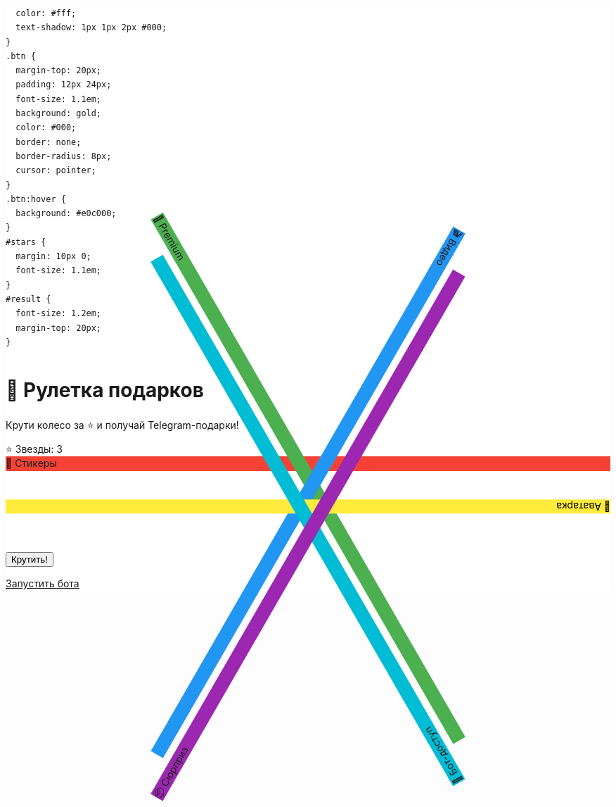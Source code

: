       color: #fff;
      text-shadow: 1px 1px 2px #000;
    }
    .btn {
      margin-top: 20px;
      padding: 12px 24px;
      font-size: 1.1em;
      background: gold;
      color: #000;
      border: none;
      border-radius: 8px;
      cursor: pointer;
    }
    .btn:hover {
      background: #e0c000;
    }
    #stars {
      margin: 10px 0;
      font-size: 1.1em;
    }
    #result {
      font-size: 1.2em;
      margin-top: 20px;
    }
  </style>
</head>
<body>

<div class="container">
  <h1>🎁 Рулетка подарков</h1>
  <p>Крути колесо за ⭐ и получай Telegram-подарки!</p>
  <div id="stars">⭐ Звезды: <span id="starCount">3</span></div>

  <div class="wheel-container">
    <div class="pointer"></div>
    <div class="wheel" id="wheel">
      <div class="sector" style="background:#f44336; transform: rotate(0deg);">🎉 Стикеры</div>
      <div class="sector" style="background:#4caf50; transform: rotate(60deg);">💎 Premium</div>
      <div class="sector" style="background:#2196f3; transform: rotate(120deg);">🎬 Видео</div>
      <div class="sector" style="background:#ffeb3b; color: #000; transform: rotate(180deg);">🎨 Аватарка</div>
      <div class="sector" style="background:#00bcd4; transform: rotate(240deg);">🤖 Бот-доступ</div>
      <div class="sector" style="background:#9c27b0; transform: rotate(300deg);">📦 Сюрприз</div>
    </div>
  </div>

  <button class="btn" onclick="spinWheel()">Крутить!</button>
  <p id="result"></p>

  <a href="https://t.me/YourTelegramBot" class="btn">Запустить бота</a>
</div>

<script>
  let angle = 0;
  let stars = 3;
  const wheel = document.getElementById("wheel");
  const result = document.getElementById("result");
  const starCount = document.getElementById("starCount");
